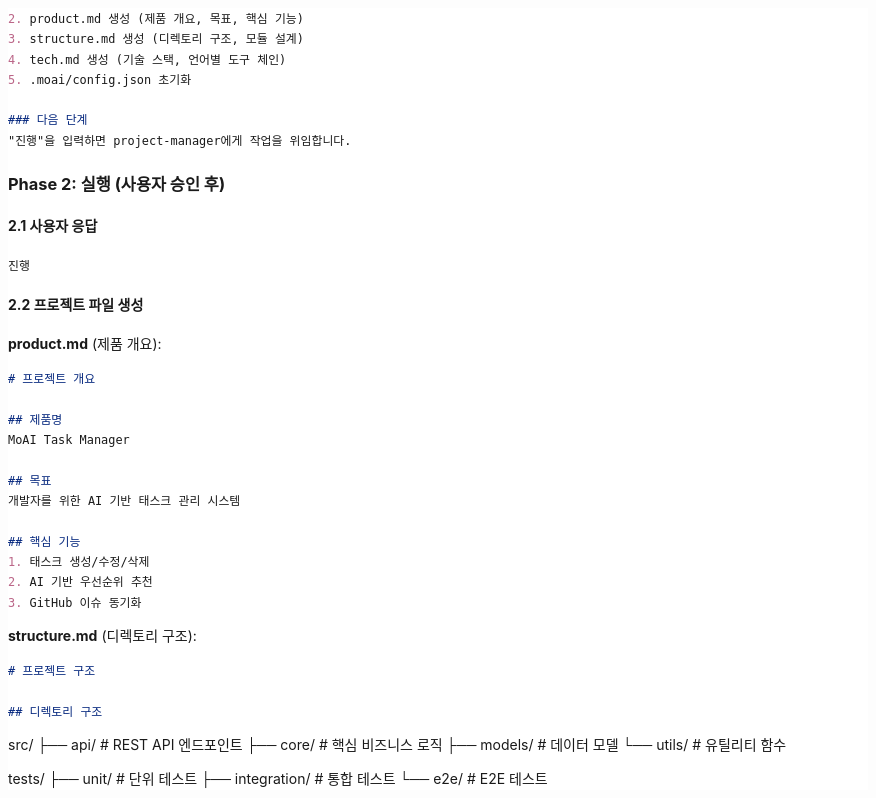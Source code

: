 ```markdown
2. product.md 생성 (제품 개요, 목표, 핵심 기능)
3. structure.md 생성 (디렉토리 구조, 모듈 설계)
4. tech.md 생성 (기술 스택, 언어별 도구 체인)
5. .moai/config.json 초기화

### 다음 단계
"진행"을 입력하면 project-manager에게 작업을 위임합니다.
```

### Phase 2: 실행 (사용자 승인 후)

#### 2.1 사용자 응답

```
진행
```

#### 2.2 프로젝트 파일 생성

**product.md** (제품 개요):

```markdown
# 프로젝트 개요

## 제품명
MoAI Task Manager

## 목표
개발자를 위한 AI 기반 태스크 관리 시스템

## 핵심 기능
1. 태스크 생성/수정/삭제
2. AI 기반 우선순위 추천
3. GitHub 이슈 동기화
```

**structure.md** (디렉토리 구조):

```markdown
# 프로젝트 구조

## 디렉토리 구조
```

src/
├── api/          # REST API 엔드포인트
├── core/         # 핵심 비즈니스 로직
├── models/       # 데이터 모델
└── utils/        # 유틸리티 함수

tests/
├── unit/         # 단위 테스트
├── integration/  # 통합 테스트
└── e2e/          # E2E 테스트
